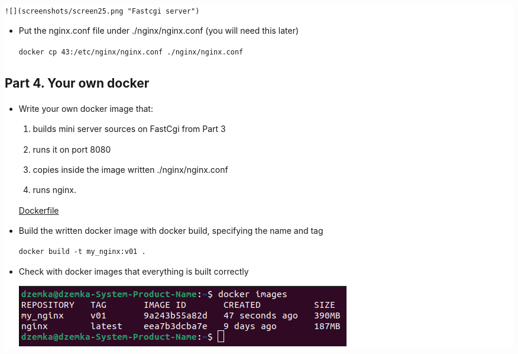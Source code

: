     ![](screenshots/screen25.png "Fastcgi server")

+ Put the nginx.conf file under ./nginx/nginx.conf (you will need this later)

    `docker cp 43:/etc/nginx/nginx.conf ./nginx/nginx.conf`


## Part 4. Your own docker

+ Write your own docker image that:

    1. builds mini server sources on FastCgi from Part 3


    2. runs it on port 8080

    3. copies inside the image written ./nginx/nginx.conf


    4. runs nginx.

    [Dockerfile](part_4/Dockerfile)

+ Build the written docker image with docker build, specifying the name and tag

    `docker build -t my_nginx:v01 .`

+ Check with docker images that everything is built correctly

    ![](screenshots/screen26.png "Docker images")
